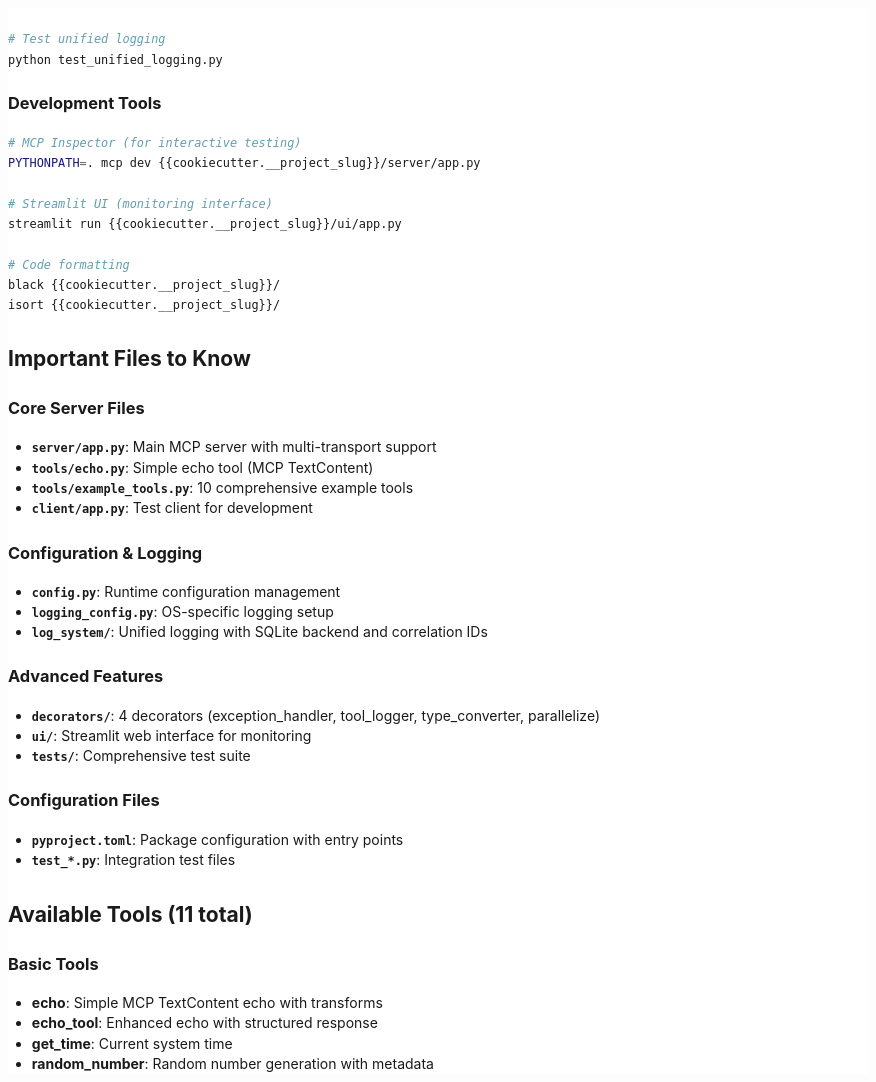 ```bash

# Test unified logging
python test_unified_logging.py
```

### Development Tools
```bash
# MCP Inspector (for interactive testing)
PYTHONPATH=. mcp dev {{cookiecutter.__project_slug}}/server/app.py

# Streamlit UI (monitoring interface)
streamlit run {{cookiecutter.__project_slug}}/ui/app.py

# Code formatting
black {{cookiecutter.__project_slug}}/
isort {{cookiecutter.__project_slug}}/
```

## Important Files to Know

### Core Server Files
- **`server/app.py`**: Main MCP server with multi-transport support
- **`tools/echo.py`**: Simple echo tool (MCP TextContent)
- **`tools/example_tools.py`**: 10 comprehensive example tools
- **`client/app.py`**: Test client for development

### Configuration & Logging
- **`config.py`**: Runtime configuration management
- **`logging_config.py`**: OS-specific logging setup
- **`log_system/`**: Unified logging with SQLite backend and correlation IDs

### Advanced Features
- **`decorators/`**: 4 decorators (exception_handler, tool_logger, type_converter, parallelize)
- **`ui/`**: Streamlit web interface for monitoring
- **`tests/`**: Comprehensive test suite

### Configuration Files
- **`pyproject.toml`**: Package configuration with entry points
- **`test_*.py`**: Integration test files

## Available Tools (11 total)

### Basic Tools
- **echo**: Simple MCP TextContent echo with transforms
- **echo_tool**: Enhanced echo with structured response
- **get_time**: Current system time
- **random_number**: Random number generation with metadata
